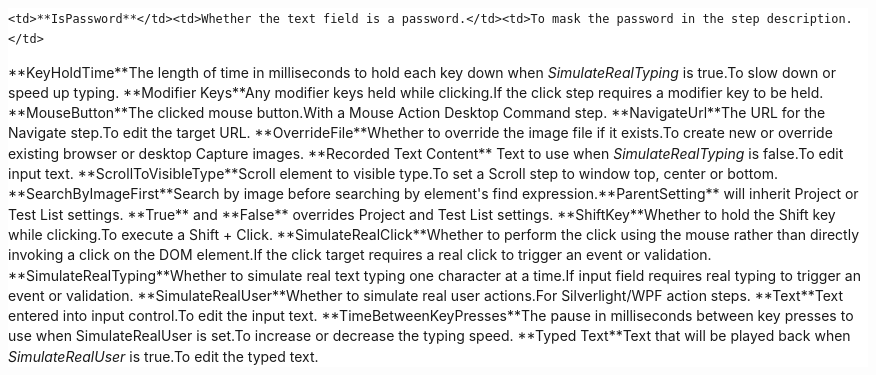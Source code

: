 	<td>**IsPassword**</td><td>Whether the text field is a password.</td><td>To mask the password in the step description. </td>
</tr>
<tr>
	<td>**KeyHoldTime**</td><td>The length of time in milliseconds to hold each key down when <em>SimulateRealTyping</em> is true.</td><td>To slow down or speed up typing.</td>
</tr>
<tr>
	<td>**Modifier Keys**</td><td>Any modifier keys held while clicking.</td><td>If the click step requires a modifier key to be held.</td>
</tr>
<tr>
	<td>**MouseButton**</td><td>The clicked mouse button.</td><td>With a Mouse Action Desktop Command step.</td>
</tr>
<tr>
	<td>**NavigateUrl**</td><td>The URL for the Navigate step.</td><td>To edit the target URL.</td>
</tr>
<tr>
	<td>**OverrideFile**</td><td>Whether to override the image file if it exists.</td><td>To create new or override existing browser or desktop Capture images.</td>
</tr>
<tr>
	<td>**Recorded Text Content**</td><td> Text to use when <em>SimulateRealTyping</em> is false.</td><td>To edit input text.</td>
</tr>
<tr>
	<td>**ScrollToVisibleType**</td><td>Scroll element to visible type.</td><td>To set a Scroll step to window top, center or bottom.</td>
</tr>
<tr>
	<td>**SearchByImageFirst**</td><td>Search by image before searching by element's find expression.</td><td>**ParentSetting** will inherit Project or Test List settings. **True** and **False** overrides Project and Test List settings.</td>
</tr>
<tr>
	<td>**ShiftKey**</td><td>Whether to hold the Shift key while clicking.</td><td>To execute a Shift + Click.</td>
</tr>
<tr>
	<td>**SimulateRealClick**</td><td>Whether to perform the click using the mouse rather than directly invoking a click on the DOM element.</td><td>If the click target requires a real click to trigger an event or validation.</td>
</tr>
<tr>
	<td>**SimulateRealTyping**</td><td>Whether to simulate real text typing one character at a time.</td><td>If input field requires real typing to trigger an event or validation.</td>
</tr>
<tr>
	<td>**SimulateRealUser**</td><td>Whether to simulate real user actions.</td><td>For Silverlight/WPF action steps.</td>
</tr>
<tr>
	<td>**Text**</td><td>Text entered into input control.</td><td>To edit the input text.</td>
</tr>
<tr>
	<td>**TimeBetweenKeyPresses**</td><td>The pause in milliseconds between key presses to use when SimulateRealUser is set.</td><td>To increase or decrease the typing speed.</td>
</tr>
<tr>
	<td>**Typed Text**</td><td>Text that will be played back when <em>SimulateRealUser</em> is true.</td><td>To edit the typed text.</td>
</tr>
<tr>